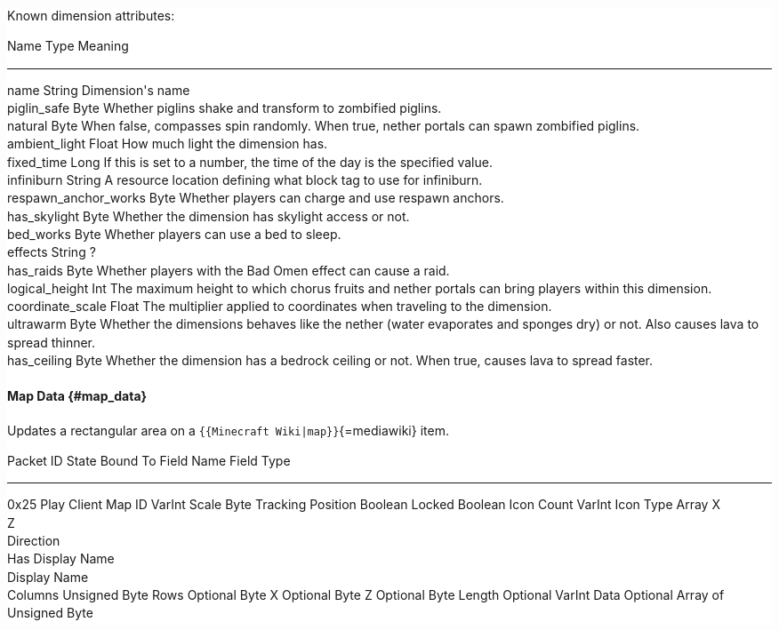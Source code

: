 Known dimension attributes:

  Name                   Type     Meaning                                                                                                                         
  ---------------------- -------- ------------------------------------------------------------------------------------------------------------------------------- --
  name                   String   Dimension\'s name                                                                                                               
  piglin_safe            Byte     Whether piglins shake and transform to zombified piglins.                                                                       
  natural                Byte     When false, compasses spin randomly. When true, nether portals can spawn zombified piglins.                                     
  ambient_light          Float    How much light the dimension has.                                                                                               
  fixed_time             Long     If this is set to a number, the time of the day is the specified value.                                                         
  infiniburn             String   A resource location defining what block tag to use for infiniburn.                                                              
  respawn_anchor_works   Byte     Whether players can charge and use respawn anchors.                                                                             
  has_skylight           Byte     Whether the dimension has skylight access or not.                                                                               
  bed_works              Byte     Whether players can use a bed to sleep.                                                                                         
  effects                String   ?                                                                                                                               
  has_raids              Byte     Whether players with the Bad Omen effect can cause a raid.                                                                      
  logical_height         Int      The maximum height to which chorus fruits and nether portals can bring players within this dimension.                           
  coordinate_scale       Float    The multiplier applied to coordinates when traveling to the dimension.                                                          
  ultrawarm              Byte     Whether the dimensions behaves like the nether (water evaporates and sponges dry) or not. Also causes lava to spread thinner.   
  has_ceiling            Byte     Whether the dimension has a bedrock ceiling or not. When true, causes lava to spread faster.                                    

#### Map Data {#map_data}

Updates a rectangular area on a `{{Minecraft Wiki|map}}`{=mediawiki}
item.

  Packet ID   State   Bound To   Field Name                             Field Type
  ----------- ------- ---------- ------------------- ------------------ ---------------------------------
  0x25        Play    Client     Map ID                                 VarInt
                                 Scale                                  Byte
                                 Tracking Position                      Boolean
                                 Locked                                 Boolean
                                 Icon Count                             VarInt
                                 Icon                Type               Array
                                                     X                  
                                                     Z                  
                                                     Direction          
                                                     Has Display Name   
                                                     Display Name       
                                 Columns                                Unsigned Byte
                                 Rows                                   Optional Byte
                                 X                                      Optional Byte
                                 Z                                      Optional Byte
                                 Length                                 Optional VarInt
                                 Data                                   Optional Array of Unsigned Byte
